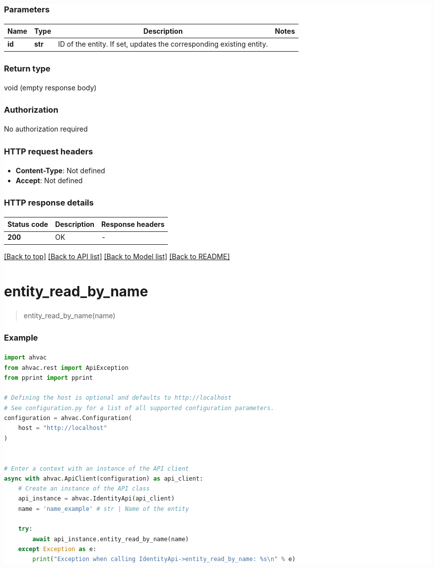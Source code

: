 

### Parameters


Name | Type | Description  | Notes
------------- | ------------- | ------------- | -------------
 **id** | **str**| ID of the entity. If set, updates the corresponding existing entity. | 

### Return type

void (empty response body)

### Authorization

No authorization required

### HTTP request headers

 - **Content-Type**: Not defined
 - **Accept**: Not defined

### HTTP response details

| Status code | Description | Response headers |
|-------------|-------------|------------------|
**200** | OK |  -  |

[[Back to top]](#) [[Back to API list]](../README.md#documentation-for-api-endpoints) [[Back to Model list]](../README.md#documentation-for-models) [[Back to README]](../README.md)

# **entity_read_by_name**
> entity_read_by_name(name)



### Example


```python
import ahvac
from ahvac.rest import ApiException
from pprint import pprint

# Defining the host is optional and defaults to http://localhost
# See configuration.py for a list of all supported configuration parameters.
configuration = ahvac.Configuration(
    host = "http://localhost"
)


# Enter a context with an instance of the API client
async with ahvac.ApiClient(configuration) as api_client:
    # Create an instance of the API class
    api_instance = ahvac.IdentityApi(api_client)
    name = 'name_example' # str | Name of the entity

    try:
        await api_instance.entity_read_by_name(name)
    except Exception as e:
        print("Exception when calling IdentityApi->entity_read_by_name: %s\n" % e)
```
